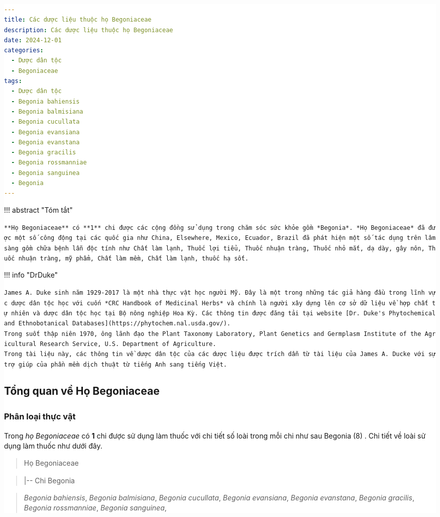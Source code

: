 ```yaml
---
title: Các dược liệu thuộc họ Begoniaceae
description: Các dược liệu thuộc họ Begoniaceae
date: 2024-12-01
categories:
  - Dược dân tộc
  - Begoniaceae
tags:
  - Dược dân tộc
  - Begonia bahiensis
  - Begonia balmisiana
  - Begonia cucullata
  - Begonia evansiana
  - Begonia evanstana
  - Begonia gracilis
  - Begonia rossmanniae
  - Begonia sanguinea
  - Begonia
---
```

!!! abstract "Tóm tắt"

    **Họ Begoniaceae** có **1** chi được các cộng đồng sử dụng trong chăm sóc sức khỏe gồm *Begonia*. *Họ Begoniaceae* đã được một số công động tại các quốc gia như China, Elsewhere, Mexico, Ecuador, Brazil đã phát hiện một số tác dụng trên lâm sàng gồm chữa bệnh lẫn độc tính như Chất làm lạnh, Thuốc lợi tiểu, Thuốc nhuận tràng, Thuốc nhỏ mắt, dạ dày, gây nôn, Thuốc nhuận tràng, mỹ phẩm, Chất làm mềm, Chất làm lạnh, thuốc hạ sốt.

!!! info "DrDuke"

    James A. Duke sinh năm 1929-2017 là một nhà thực vật học người Mỹ. Đây là một trong những tác giả hàng đầu trong lĩnh vực dược dân tộc học với cuốn *CRC Handbook of Medicinal Herbs* và chính là người xây dựng lên cơ sở dữ liệu về hợp chất tự nhiên và dược dân tộc học tại Bộ nông nghiệp Hoa Kỳ. Các thông tin được đăng tải tại website [Dr. Duke's Phytochemical and Ethnobotanical Databases](https://phytochem.nal.usda.gov/). 
    Trong suốt thập niên 1970, ông lãnh đạo the Plant Taxonomy Laboratory, Plant Genetics and Germplasm Institute of the Agricultural Research Service, U.S. Department of Agriculture.
    Trong tài liệu này, các thông tin về dược dân tộc của các dược liệu được trích dẫn từ tài liệu của James A. Ducke với sự trợ giúp của phần mềm dịch thuật từ tiếng Anh sang tiếng Việt.
   
## Tổng quan về Họ Begoniaceae
### Phân loại thực vật
Trong *họ Begoniaceae* có **1** chi được sử dụng làm thuốc với chi tiết số loài trong mỗi chi như sau Begonia (8) . Chi tiết về loài sử dụng làm thuốc như dưới đây.  

>Họ Begoniaceae


>|-- Chi Begonia

>*Begonia bahiensis*,
>*Begonia balmisiana*,
>*Begonia cucullata*,
>*Begonia evansiana*,
>*Begonia evanstana*,
>*Begonia gracilis*,
>*Begonia rossmanniae*,
>*Begonia sanguinea*,
